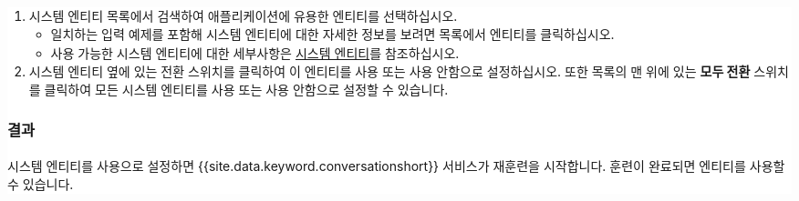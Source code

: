 1.  시스템 엔티티 목록에서 검색하여 애플리케이션에 유용한 엔티티를 선택하십시오.
    - 일치하는 입력 예제를 포함해 시스템 엔티티에 대한 자세한 정보를 보려면 목록에서 엔티티를 클릭하십시오.
    - 사용 가능한 시스템 엔티티에 대한 세부사항은 [시스템 엔티티](system-entities.html)를 참조하십시오.
1.  시스템 엔티티 옆에 있는 전환 스위치를 클릭하여 이 엔티티를 사용 또는 사용 안함으로 설정하십시오. 또한 목록의 맨 위에 있는 **모두 전환** 스위치를 클릭하여 모든 시스템 엔티티를 사용 또는 사용 안함으로 설정할 수 있습니다.

### 결과

시스템 엔티티를 사용으로 설정하면 {{site.data.keyword.conversationshort}} 서비스가 재훈련을 시작합니다. 훈련이 완료되면 엔티티를 사용할 수 있습니다.
